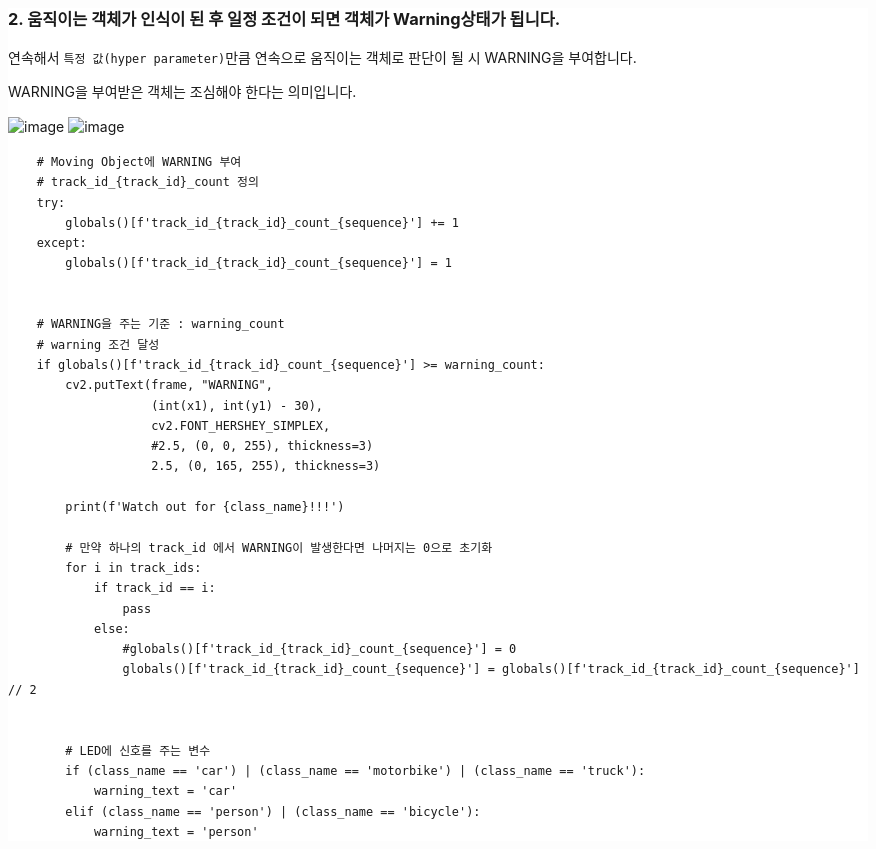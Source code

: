 


### **2. 움직이는 객체가 인식이 된 후 일정 조건이 되면 객체가 Warning상태가 됩니다.**    

연속해서 `특정 값(hyper parameter)`만큼 연속으로 움직이는 객체로 판단이 될 시 WARNING을 부여합니다. 

WARNING을 부여받은 객체는 조심해야 한다는 의미입니다. 

<img width="763" alt="image" src="https://github.com/CodeofO/2023_School_Zone_Collision_Accident_Prevention_Notifier/assets/99871109/a33fc4fb-94f0-49d3-8acd-1ffbb4db9172">    
<img width="762" alt="image" src="https://github.com/CodeofO/2023_School_Zone_Collision_Accident_Prevention_Notifier/assets/99871109/6eeb6c6b-2314-4b89-8553-b911fbebb21e">  

  

        # Moving Object에 WARNING 부여                            
        # track_id_{track_id}_count 정의
        try:
            globals()[f'track_id_{track_id}_count_{sequence}'] += 1 
        except:
            globals()[f'track_id_{track_id}_count_{sequence}'] = 1 
                                                                                
        
        # WARNING을 주는 기준 : warning_count
        # warning 조건 달성
        if globals()[f'track_id_{track_id}_count_{sequence}'] >= warning_count: 
            cv2.putText(frame, "WARNING", 
                        (int(x1), int(y1) - 30), 
                        cv2.FONT_HERSHEY_SIMPLEX, 
                        #2.5, (0, 0, 255), thickness=3)
                        2.5, (0, 165, 255), thickness=3) 
            
            print(f'Watch out for {class_name}!!!')
    
            # 만약 하나의 track_id 에서 WARNING이 발생한다면 나머지는 0으로 초기화
            for i in track_ids:  
                if track_id == i:
                    pass 
                else: 
                    #globals()[f'track_id_{track_id}_count_{sequence}'] = 0  
                    globals()[f'track_id_{track_id}_count_{sequence}'] = globals()[f'track_id_{track_id}_count_{sequence}'] // 2 
    
    
            # LED에 신호를 주는 변수 
            if (class_name == 'car') | (class_name == 'motorbike') | (class_name == 'truck'): 
                warning_text = 'car' 
            elif (class_name == 'person') | (class_name == 'bicycle'): 
                warning_text = 'person' 
                                        